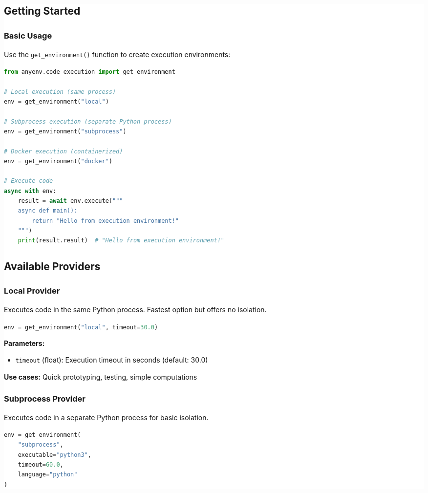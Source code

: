 ## Getting Started

### Basic Usage

Use the `get_environment()` function to create execution environments:

```python
from anyenv.code_execution import get_environment

# Local execution (same process)
env = get_environment("local")

# Subprocess execution (separate Python process)
env = get_environment("subprocess")

# Docker execution (containerized)
env = get_environment("docker")

# Execute code
async with env:
    result = await env.execute("""
    async def main():
        return "Hello from execution environment!"
    """)
    print(result.result)  # "Hello from execution environment!"
```

## Available Providers

### Local Provider
Executes code in the same Python process. Fastest option but offers no isolation.

```python
env = get_environment("local", timeout=30.0)
```

**Parameters:**
- `timeout` (float): Execution timeout in seconds (default: 30.0)

**Use cases:** Quick prototyping, testing, simple computations

### Subprocess Provider
Executes code in a separate Python process for basic isolation.

```python
env = get_environment(
    "subprocess",
    executable="python3",
    timeout=60.0,
    language="python"
)
```
